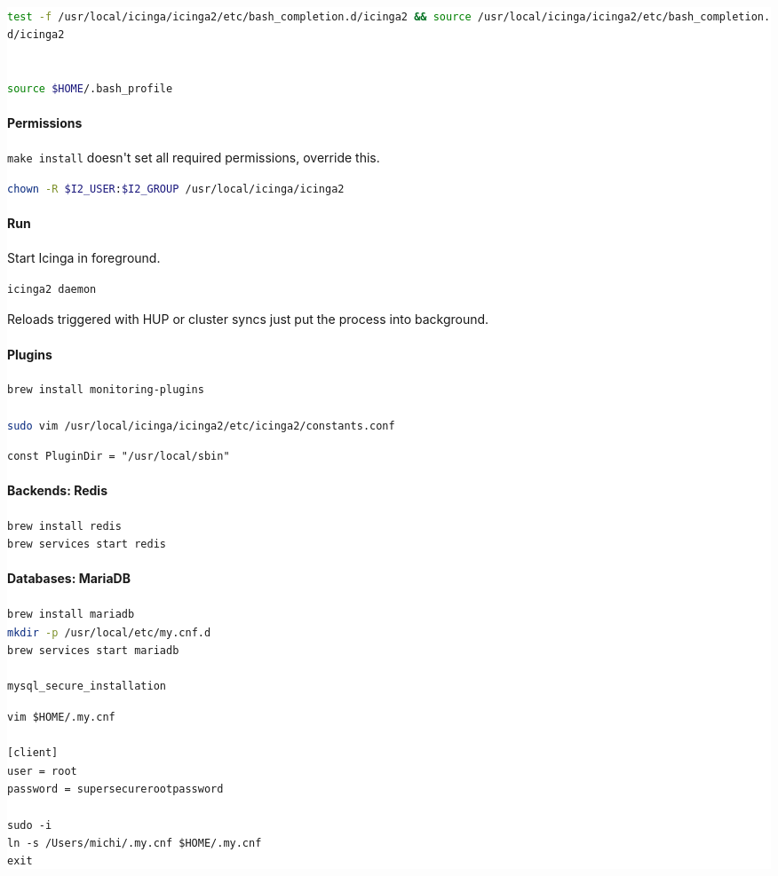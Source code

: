 ```bash
test -f /usr/local/icinga/icinga2/etc/bash_completion.d/icinga2 && source /usr/local/icinga/icinga2/etc/bash_completion.d/icinga2


source $HOME/.bash_profile
```

#### Permissions

`make install` doesn't set all required permissions, override this.

```bash
chown -R $I2_USER:$I2_GROUP /usr/local/icinga/icinga2
```

#### Run

Start Icinga in foreground.

```bash
icinga2 daemon
```

Reloads triggered with HUP or cluster syncs just put the process into background.

#### Plugins

```bash
brew install monitoring-plugins

sudo vim /usr/local/icinga/icinga2/etc/icinga2/constants.conf
```

```
const PluginDir = "/usr/local/sbin"
```

#### Backends: Redis

```bash
brew install redis
brew services start redis
```

#### Databases: MariaDB

```bash
brew install mariadb
mkdir -p /usr/local/etc/my.cnf.d
brew services start mariadb

mysql_secure_installation
```

```
vim $HOME/.my.cnf

[client]
user = root
password = supersecurerootpassword

sudo -i
ln -s /Users/michi/.my.cnf $HOME/.my.cnf
exit
```
